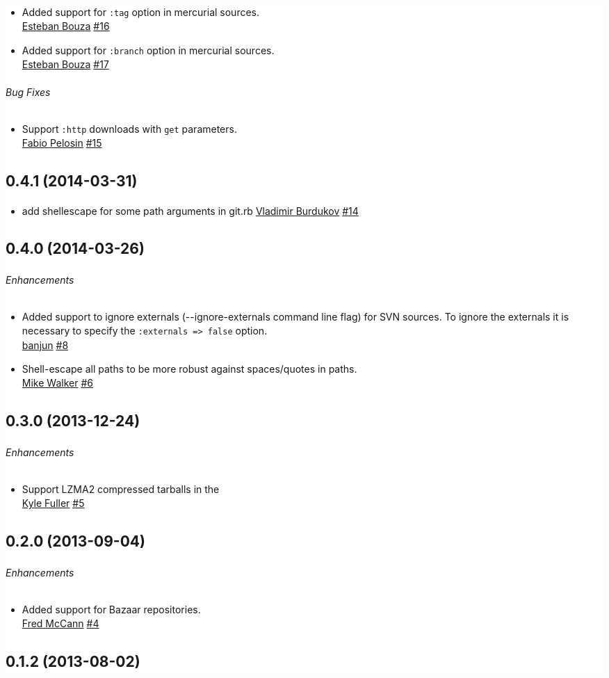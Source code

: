 * Added support for `:tag` option in mercurial sources.  
  [Esteban Bouza](https://github.com/estebanbouza)
  [#16](https://github.com/CocoaPods/cocoapods-downloader/issues/16)

* Added support for `:branch` option in mercurial sources.  
  [Esteban Bouza](https://github.com/estebanbouza)
  [#17](https://github.com/CocoaPods/cocoapods-downloader/issues/17)

###### Bug Fixes

* Support `:http` downloads with `get` parameters.  
  [Fabio Pelosin](https://github.com/fabiopelosin)
  [#15](https://github.com/CocoaPods/cocoapods-downloader/issues/15)

## 0.4.1 (2014-03-31)

* add shellescape for some path arguments in git.rb
  [Vladimir Burdukov](https://github.com/chipp)
  [#14](https://github.com/CocoaPods/cocoapods-downloader/pull/14)

## 0.4.0 (2014-03-26)

###### Enhancements

* Added support to ignore externals (--ignore-externals command line flag) for
  SVN sources. To ignore the externals it is necessary to specify the
  `:externals => false` option.  
  [banjun](https://github.com/banjun)
  [#8](https://github.com/CocoaPods/cocoapods-downloader/pull/8)

* Shell-escape all paths to be more robust against spaces/quotes in paths.  
  [Mike Walker](https://github.com/lazerwalker)
  [#6](https://github.com/CocoaPods/cocoapods-downloader/pull/6)

## 0.3.0 (2013-12-24)

###### Enhancements

* Support LZMA2 compressed tarballs in the  
  [Kyle Fuller](https://github.com/kylef)
  [#5](https://github.com/CocoaPods/cocoapods-downloader/pull/5)


## 0.2.0 (2013-09-04)

###### Enhancements

* Added support for Bazaar repositories.  
  [Fred McCann](https://github.com/fmccann)
  [#4](https://github.com/CocoaPods/cocoapods-downloader/pull/4)


## 0.1.2 (2013-08-02)
